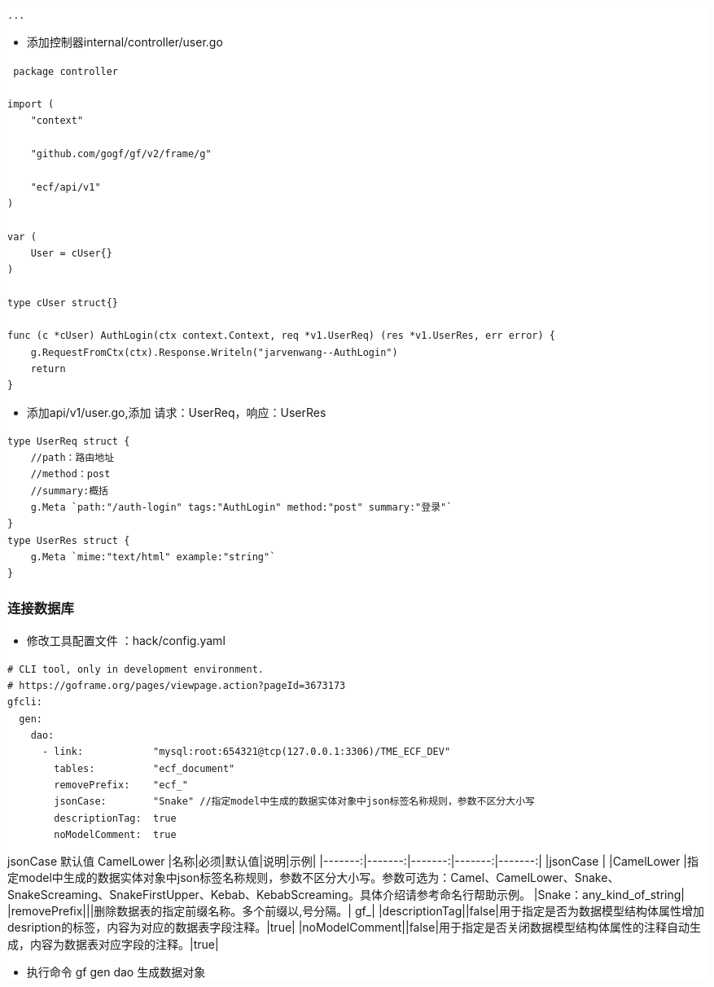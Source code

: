 ```golang
...
```
+ 添加控制器internal/controller/user.go
```golang
 package controller

import (
	"context"

	"github.com/gogf/gf/v2/frame/g"

	"ecf/api/v1"
)

var (
    User = cUser{}
)

type cUser struct{}

func (c *cUser) AuthLogin(ctx context.Context, req *v1.UserReq) (res *v1.UserRes, err error) {
    g.RequestFromCtx(ctx).Response.Writeln("jarvenwang--AuthLogin")
    return
}
```
+ 添加api/v1/user.go,添加 请求：UserReq，响应：UserRes
```golang
type UserReq struct {
    //path：路由地址
    //method：post
    //summary:概括
    g.Meta `path:"/auth-login" tags:"AuthLogin" method:"post" summary:"登录"`
}
type UserRes struct {
    g.Meta `mime:"text/html" example:"string"`
}
```

### 连接数据库
+ 修改工具配置文件 ：hack/config.yaml
```golang
# CLI tool, only in development environment.
# https://goframe.org/pages/viewpage.action?pageId=3673173
gfcli:
  gen:
    dao:
      - link:            "mysql:root:654321@tcp(127.0.0.1:3306)/TME_ECF_DEV"
        tables:          "ecf_document"
        removePrefix:    "ecf_"
        jsonCase:        "Snake" //指定model中生成的数据实体对象中json标签名称规则，参数不区分大小写
        descriptionTag:  true
        noModelComment:  true
```
jsonCase 默认值 CamelLower 
|名称|必须|默认值|说明|示例|
|-------:|-------:|-------:|-------:|-------:|
|jsonCase |    |CamelLower  |指定model中生成的数据实体对象中json标签名称规则，参数不区分大小写。参数可选为：Camel、CamelLower、Snake、SnakeScreaming、SnakeFirstUpper、Kebab、KebabScreaming。具体介绍请参考命名行帮助示例。   |Snake：any_kind_of_string|
|removePrefix|||删除数据表的指定前缀名称。多个前缀以,号分隔。|	gf_|
|descriptionTag||false|用于指定是否为数据模型结构体属性增加desription的标签，内容为对应的数据表字段注释。|true|
|noModelComment||false|用于指定是否关闭数据模型结构体属性的注释自动生成，内容为数据表对应字段的注释。|true|
+ 执行命令 gf gen dao 生成数据对象